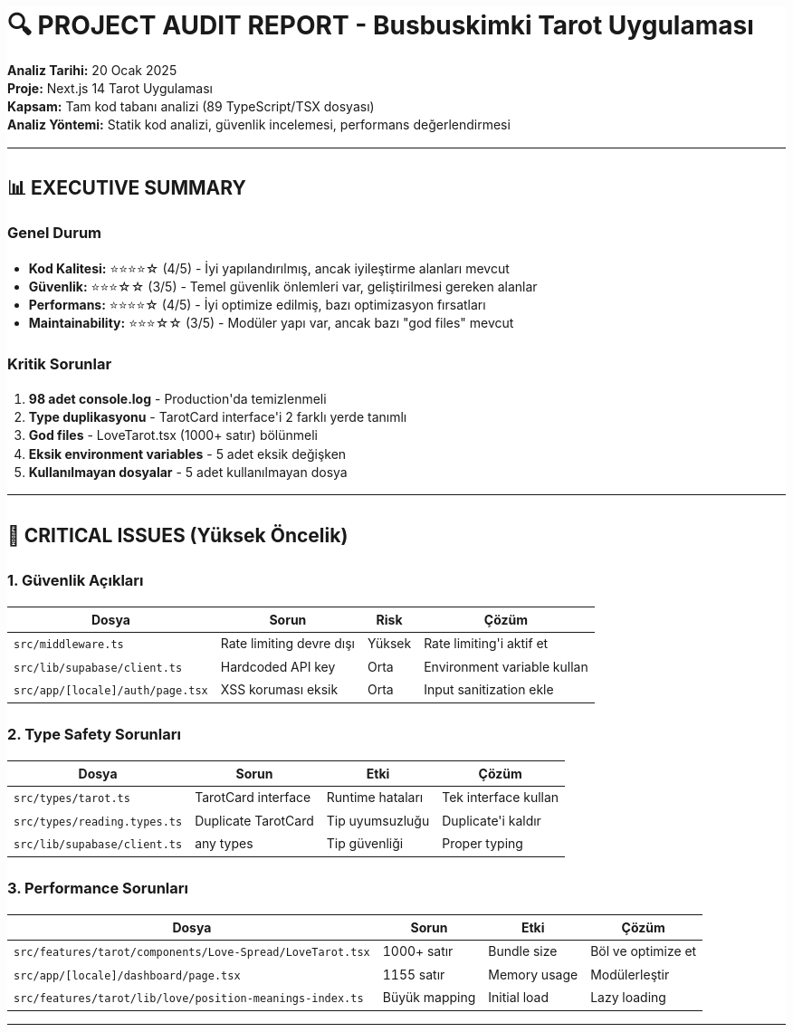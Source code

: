 # 🔍 PROJECT AUDIT REPORT - Busbuskimki Tarot Uygulaması

**Analiz Tarihi:** 20 Ocak 2025  
**Proje:** Next.js 14 Tarot Uygulaması  
**Kapsam:** Tam kod tabanı analizi (89 TypeScript/TSX dosyası)  
**Analiz Yöntemi:** Statik kod analizi, güvenlik incelemesi, performans değerlendirmesi

---

## 📊 EXECUTIVE SUMMARY

### Genel Durum
- **Kod Kalitesi:** ⭐⭐⭐⭐☆ (4/5) - İyi yapılandırılmış, ancak iyileştirme alanları mevcut
- **Güvenlik:** ⭐⭐⭐☆☆ (3/5) - Temel güvenlik önlemleri var, geliştirilmesi gereken alanlar
- **Performans:** ⭐⭐⭐⭐☆ (4/5) - İyi optimize edilmiş, bazı optimizasyon fırsatları
- **Maintainability:** ⭐⭐⭐☆☆ (3/5) - Modüler yapı var, ancak bazı "god files" mevcut

### Kritik Sorunlar
1. **98 adet console.log** - Production'da temizlenmeli
2. **Type duplikasyonu** - TarotCard interface'i 2 farklı yerde tanımlı
3. **God files** - LoveTarot.tsx (1000+ satır) bölünmeli
4. **Eksik environment variables** - 5 adet eksik değişken
5. **Kullanılmayan dosyalar** - 5 adet kullanılmayan dosya

---

## 🚨 CRITICAL ISSUES (Yüksek Öncelik)

### 1. Güvenlik Açıkları
| Dosya | Sorun | Risk | Çözüm |
|-------|-------|------|-------|
| `src/middleware.ts` | Rate limiting devre dışı | Yüksek | Rate limiting'i aktif et |
| `src/lib/supabase/client.ts` | Hardcoded API key | Orta | Environment variable kullan |
| `src/app/[locale]/auth/page.tsx` | XSS koruması eksik | Orta | Input sanitization ekle |

### 2. Type Safety Sorunları
| Dosya | Sorun | Etki | Çözüm |
|-------|-------|------|-------|
| `src/types/tarot.ts` | TarotCard interface | Runtime hataları | Tek interface kullan |
| `src/types/reading.types.ts` | Duplicate TarotCard | Tip uyumsuzluğu | Duplicate'i kaldır |
| `src/lib/supabase/client.ts` | any types | Tip güvenliği | Proper typing |

### 3. Performance Sorunları
| Dosya | Sorun | Etki | Çözüm |
|-------|-------|------|-------|
| `src/features/tarot/components/Love-Spread/LoveTarot.tsx` | 1000+ satır | Bundle size | Böl ve optimize et |
| `src/app/[locale]/dashboard/page.tsx` | 1155 satır | Memory usage | Modülerleştir |
| `src/features/tarot/lib/love/position-meanings-index.ts` | Büyük mapping | Initial load | Lazy loading |

---